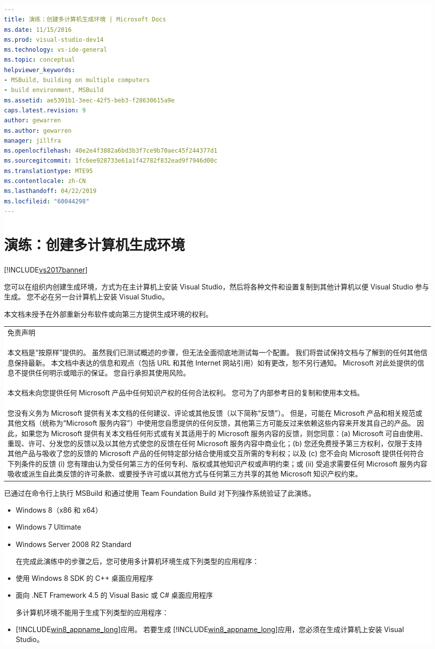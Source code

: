 ```yaml
---
title: 演练：创建多计算机生成环境 | Microsoft Docs
ms.date: 11/15/2016
ms.prod: visual-studio-dev14
ms.technology: vs-ide-general
ms.topic: conceptual
helpviewer_keywords:
- MSBuild, building on multiple computers
- build environment, MSBuild
ms.assetid: ae5391b1-3eec-42f5-beb3-f28630615a9e
caps.latest.revision: 9
author: gewarren
ms.author: gewarren
manager: jillfra
ms.openlocfilehash: 40e2e4f3882a6bd3b3f7ce9b70aec45f244377d1
ms.sourcegitcommit: 1fc6ee928733e61a1f42782f832ead9f7946d00c
ms.translationtype: MTE95
ms.contentlocale: zh-CN
ms.lasthandoff: 04/22/2019
ms.locfileid: "60044298"
---
```

# <a name="walkthrough-creating-a-multiple-computer-build-environment"></a>演练：创建多计算机生成环境
[!INCLUDE[vs2017banner](../includes/vs2017banner.md)]

您可以在组织内创建生成环境，方式为在主计算机上安装 Visual Studio，然后将各种文件和设置复制到其他计算机以便 Visual Studio 参与生成。 您不必在另一台计算机上安装 Visual Studio。  
  
 本文档未授予在外部重新分布软件或向第三方提供生成环境的权利。  
  
||  
|-|  
|免责声明<br /><br /> 本文档是“按原样”提供的。 虽然我们已测试概述的步骤，但无法全面彻底地测试每一个配置。 我们将尝试保持文档与了解到的任何其他信息保持最新。 本文档中表达的信息和观点（包括 URL 和其他 Internet 网站引用）如有更改，恕不另行通知。 Microsoft 对此处提供的信息不提供任何明示或暗示的保证。 您自行承担其使用风险。<br /><br /> 本文档未向您提供任何 Microsoft 产品中任何知识产权的任何合法权利。 您可为了内部参考目的复制和使用本文档。<br /><br /> 您没有义务为 Microsoft 提供有关本文档的任何建议、评论或其他反馈（以下简称“反馈”）。 但是，可能在 Microsoft 产品和相关规范或其他文档（统称为“Microsoft 服务内容”）中使用您自愿提供的任何反馈，其他第三方可能反过来依赖这些内容来开发其自己的产品。 因此，如果您为 Microsoft 提供有关本文档任何形式或有关其适用于的 Microsoft 服务内容的反馈，则您同意：(a) Microsoft 可自由使用、重现、许可、分发您的反馈以及以其他方式使您的反馈在任何 Microsoft 服务内容中商业化；(b) 您还免费授予第三方权利，仅限于支持其他产品与吸收了您的反馈的 Microsoft 产品的任何特定部分结合使用或交互所需的专利权；以及 (c) 您不会向 Microsoft 提供任何符合下列条件的反馈 (i) 您有理由认为受任何第三方的任何专利、版权或其他知识产权或声明约束；或 (ii) 受追求需要任何 Microsoft 服务内容吸收或派生自此类反馈的许可条款、或要授予许可或以其他方式与任何第三方共享的其他 Microsoft 知识产权约束。|  
  
 已通过在命令行上执行 MSBuild 和通过使用 Team Foundation Build 对下列操作系统验证了此演练。  
  
- Windows 8（x86 和 x64）  
  
- Windows 7 Ultimate  
  
- Windows Server 2008 R2 Standard  
  
  在完成此演练中的步骤之后，您可使用多计算机环境生成下列类型的应用程序：  
  
- 使用 Windows 8 SDK 的 C++ 桌面应用程序  
  
- 面向 .NET Framework 4.5 的 Visual Basic 或 C# 桌面应用程序  
  
  多计算机环境不能用于生成下列类型的应用程序：  
  
- [!INCLUDE[win8_appname_long](../includes/win8-appname-long-md.md)]应用。 若要生成 [!INCLUDE[win8_appname_long](../includes/win8-appname-long-md.md)]应用，您必须在生成计算机上安装 Visual Studio。  
  